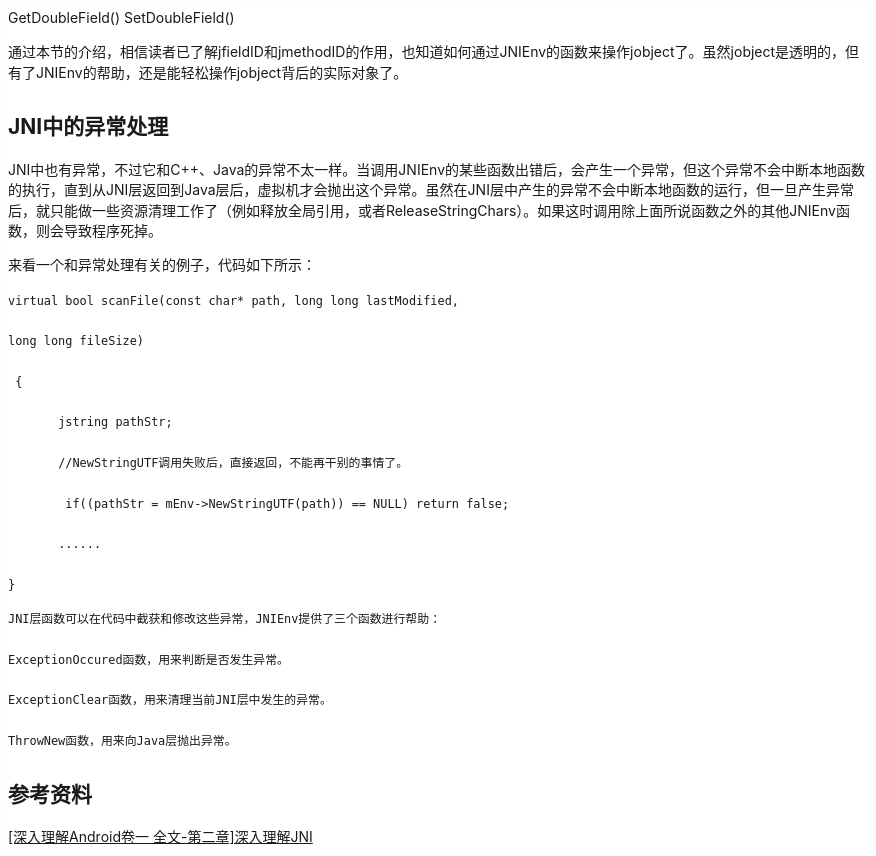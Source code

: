GetDoubleField()                  SetDoubleField()


通过本节的介绍，相信读者已了解jfieldID和jmethodID的作用，也知道如何通过JNIEnv的函数来操作jobject了。虽然jobject是透明的，但有了JNIEnv的帮助，还是能轻松操作jobject背后的实际对象了。


## JNI中的异常处理

JNI中也有异常，不过它和C++、Java的异常不太一样。当调用JNIEnv的某些函数出错后，会产生一个异常，但这个异常不会中断本地函数的执行，直到从JNI层返回到Java层后，虚拟机才会抛出这个异常。虽然在JNI层中产生的异常不会中断本地函数的运行，但一旦产生异常后，就只能做一些资源清理工作了（例如释放全局引用，或者ReleaseStringChars）。如果这时调用除上面所说函数之外的其他JNIEnv函数，则会导致程序死掉。


来看一个和异常处理有关的例子，代码如下所示：


```
virtual bool scanFile(const char* path, long long lastModified,

long long fileSize)

 {

       jstring pathStr;

       //NewStringUTF调用失败后，直接返回，不能再干别的事情了。

        if((pathStr = mEnv->NewStringUTF(path)) == NULL) return false;

       ......

}
```


```
JNI层函数可以在代码中截获和修改这些异常，JNIEnv提供了三个函数进行帮助：

ExceptionOccured函数，用来判断是否发生异常。

ExceptionClear函数，用来清理当前JNI层中发生的异常。

ThrowNew函数，用来向Java层抛出异常。
```

## 参考资料

[[深入理解Android卷一 全文-第二章]深入理解JNI](https://blog.csdn.net/innost/article/details/47204557)
